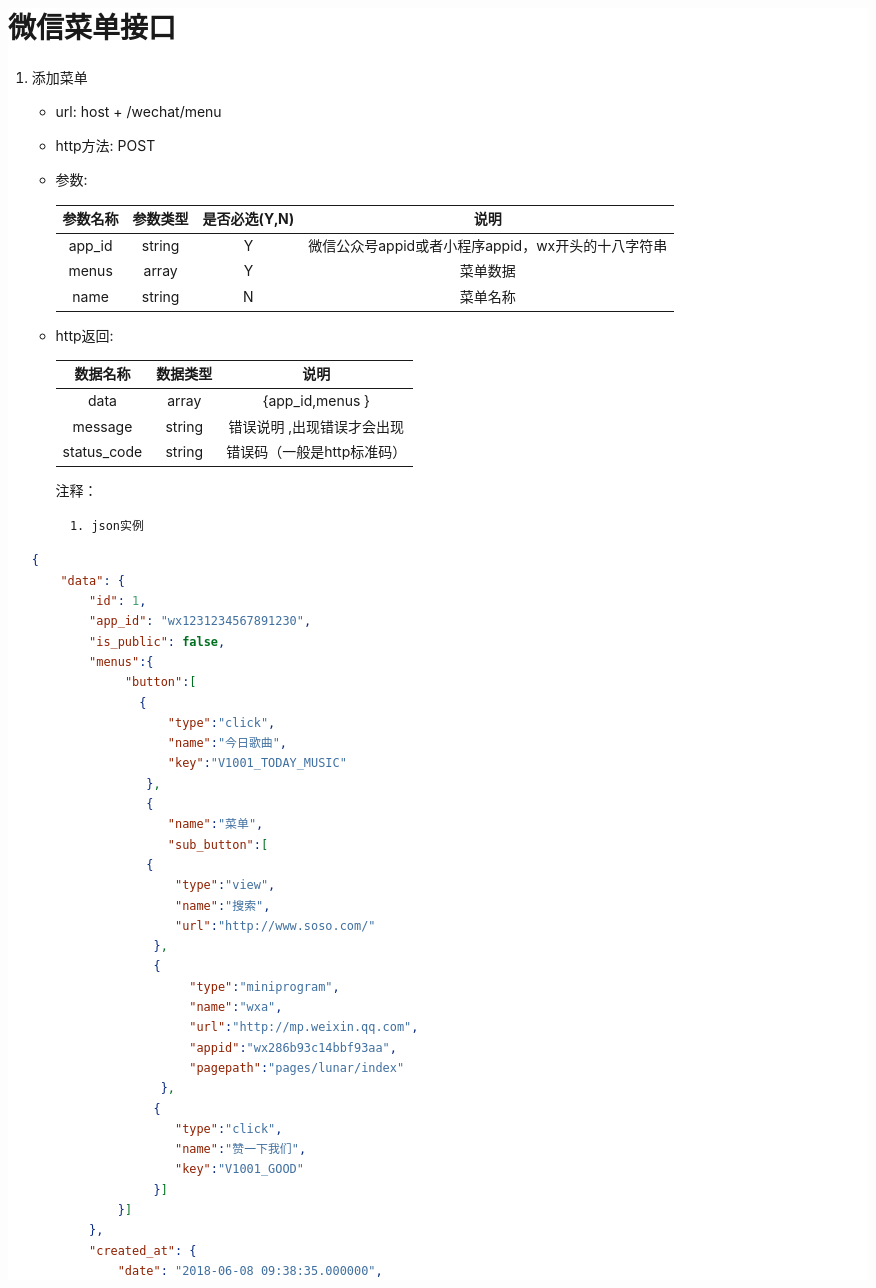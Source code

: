 # 微信菜单接口
1. 添加菜单
    + url: host + /wechat/menu
    + http方法: POST
    + 参数:
    
        | 参数名称 | 参数类型 | 是否必选(Y,N) | 说明 |
        | :------: | :-------: | :------: | :----:|
        | app_id | string | Y | 微信公众号appid或者小程序appid，wx开头的十八字符串|
        | menus | array | Y | 菜单数据 |
        | name  | string | N | 菜单名称 |
        
    + http返回: 
    
        | 数据名称 | 数据类型 | 说明 |
        | :-------: | :------: | :---: |
        | data   |   array | {app_id,menus } |
        | message | string | 错误说明 ,出现错误才会出现 |
        | status_code | string | 错误码（一般是http标准码） |
        
        注释：
        
            1. json实例
    ```json
    {
        "data": {
            "id": 1,
            "app_id": "wx1231234567891230",
            "is_public": false,
            "menus":{
                 "button":[
                   {    
                       "type":"click",
                       "name":"今日歌曲",
                       "key":"V1001_TODAY_MUSIC"
                    },
                    {
                       "name":"菜单",
                       "sub_button":[
                    {    
                        "type":"view",
                        "name":"搜索",
                        "url":"http://www.soso.com/"
                     },
                     {
                          "type":"miniprogram",
                          "name":"wxa",
                          "url":"http://mp.weixin.qq.com",
                          "appid":"wx286b93c14bbf93aa",
                          "pagepath":"pages/lunar/index"
                      },
                     {
                        "type":"click",
                        "name":"赞一下我们",
                        "key":"V1001_GOOD"
                     }]
                }]
            }, 
            "created_at": {
                "date": "2018-06-08 09:38:35.000000",